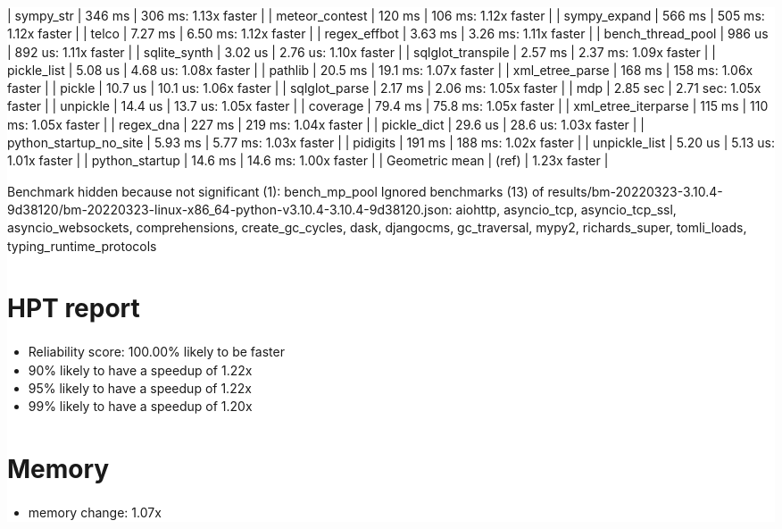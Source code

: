 | sympy_str               | 346 ms                                                 | 306 ms: 1.13x faster                                                  |
| meteor_contest          | 120 ms                                                 | 106 ms: 1.12x faster                                                  |
| sympy_expand            | 566 ms                                                 | 505 ms: 1.12x faster                                                  |
| telco                   | 7.27 ms                                                | 6.50 ms: 1.12x faster                                                 |
| regex_effbot            | 3.63 ms                                                | 3.26 ms: 1.11x faster                                                 |
| bench_thread_pool       | 986 us                                                 | 892 us: 1.11x faster                                                  |
| sqlite_synth            | 3.02 us                                                | 2.76 us: 1.10x faster                                                 |
| sqlglot_transpile       | 2.57 ms                                                | 2.37 ms: 1.09x faster                                                 |
| pickle_list             | 5.08 us                                                | 4.68 us: 1.08x faster                                                 |
| pathlib                 | 20.5 ms                                                | 19.1 ms: 1.07x faster                                                 |
| xml_etree_parse         | 168 ms                                                 | 158 ms: 1.06x faster                                                  |
| pickle                  | 10.7 us                                                | 10.1 us: 1.06x faster                                                 |
| sqlglot_parse           | 2.17 ms                                                | 2.06 ms: 1.05x faster                                                 |
| mdp                     | 2.85 sec                                               | 2.71 sec: 1.05x faster                                                |
| unpickle                | 14.4 us                                                | 13.7 us: 1.05x faster                                                 |
| coverage                | 79.4 ms                                                | 75.8 ms: 1.05x faster                                                 |
| xml_etree_iterparse     | 115 ms                                                 | 110 ms: 1.05x faster                                                  |
| regex_dna               | 227 ms                                                 | 219 ms: 1.04x faster                                                  |
| pickle_dict             | 29.6 us                                                | 28.6 us: 1.03x faster                                                 |
| python_startup_no_site  | 5.93 ms                                                | 5.77 ms: 1.03x faster                                                 |
| pidigits                | 191 ms                                                 | 188 ms: 1.02x faster                                                  |
| unpickle_list           | 5.20 us                                                | 5.13 us: 1.01x faster                                                 |
| python_startup          | 14.6 ms                                                | 14.6 ms: 1.00x faster                                                 |
| Geometric mean          | (ref)                                                  | 1.23x faster                                                          |

Benchmark hidden because not significant (1): bench_mp_pool
Ignored benchmarks (13) of results/bm-20220323-3.10.4-9d38120/bm-20220323-linux-x86_64-python-v3.10.4-3.10.4-9d38120.json: aiohttp, asyncio_tcp, asyncio_tcp_ssl, asyncio_websockets, comprehensions, create_gc_cycles, dask, djangocms, gc_traversal, mypy2, richards_super, tomli_loads, typing_runtime_protocols


# HPT report

- Reliability score: 100.00% likely to be faster
- 90% likely to have a speedup of 1.22x
- 95% likely to have a speedup of 1.22x
- 99% likely to have a speedup of 1.20x


# Memory

- memory change: 1.07x
